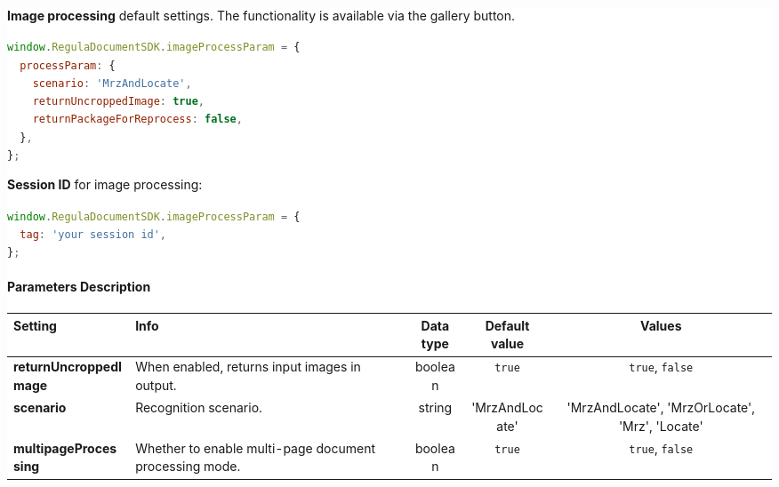 **Image processing** default settings. The functionality is available via the gallery button.
  ```javascript
  window.RegulaDocumentSDK.imageProcessParam = {
    processParam: {
      scenario: 'MrzAndLocate',
      returnUncroppedImage: true,
      returnPackageForReprocess: false,
    },
  };
  ```

**Session ID** for image processing:
  ```javascript
  window.RegulaDocumentSDK.imageProcessParam = {
    tag: 'your session id',
  };
  ```

#### Parameters Description

| Setting                        | Info                                                                                                                                                                                                                                                                                                                                                                                                                                  | Data type |                 Default value                 |                                                                                                                                                                                                                                                                      Values                                                                                                                                                                                                                                                                       |
|:-------------------------------|:--------------------------------------------------------------------------------------------------------------------------------------------------------------------------------------------------------------------------------------------------------------------------------------------------------------------------------------------------------------------------------------------------------------------------------------|:---------:|:---------------------------------------------:|:-------------------------------------------------------------------------------------------------------------------------------------------------------------------------------------------------------------------------------------------------------------------------------------------------------------------------------------------------------------------------------------------------------------------------------------------------------------------------------------------------------------------------------------------------:|
| **returnUncroppedImage**       | When enabled, returns input images in output.                                                                                                                                                                                                                                                                                                                                                                                         |  boolean  |                    `true`                     |                                                                                                                                                                                                                                                                  `true`, `false`                                                                                                                                                                                                                                                                  |
| **scenario**                   | Recognition scenario.                                                                                                                                                                                                                                                                                                                                                                                                                 |  string   |                'MrzAndLocate'                 |                                                                                                                                                                                                                                                  'MrzAndLocate', 'MrzOrLocate', 'Mrz', 'Locate'                                                                                                                                                                                                                                                   |                                                                                                  
| **multipageProcessing**        | Whether to enable multi-page document processing mode.                                                                                                                                                                                                                                                                                                                                                                                |  boolean  |                    `true`                     |                                                                                                                                                                                                                                                                  `true`, `false`                                                                                                                                                                                                                                                                  |                                                                                                  